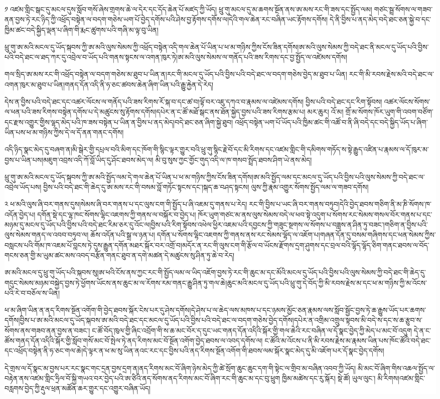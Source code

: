 ༡ འཛམ་གླིང་སྒང་དུ་མངལ་དུས་སློབ་གསོ་ཞེས་གྲགས་ཆེ་ལ་དེར་དང་དོད་ཆེན་པོ་མཛད་ཀྱི་ཡོད། ཕྲུ་གུ་མངལ་དུ་མ་ཆགས་སྔོན་ནས་ཨ་མས་རང་གི་ཟས་དང་སྤྱོད་ལམ། གཙང་སྦྲ་སོགས་ལ་གཟབ་ནན་བྱས་ཏེ་རང་ཉིད་ཀྱི་འཕྲོད་བསྟེན་ལ་བདག་གཅེས་ཡག་པོ་བྱེད་དགོས་པའི་ཤེས་བྱ་རྟོགས་དགོས་ལ།དེའི་གལ་ཆེན་རང་བཞིན་ཡང་རྟོགས་དགོས། དེ་ནི་བྱིས་པ་ནད་མེད་བདེ་ཐང་ཅན་སྐྱེ་བ་དང་ཁྱིམ་ཚང་བདེ་སྐྱིད་ལྡན་པ་ཞིག་གི་རྨང་ཚུགས་པའི་གཞི་མ་ལྟ་བུ་ཡིན།


ཕྲུ་གུ་ཨ་མའི་མངལ་དུ་ཡོད་སྐབས་ཀྱི་ཨ་མའི་ལུས་སེམས་ཀྱི་འཕྲོད་བསྟེན་འདི་གལ་ཆེན་པོ་ཡིན་པ་ཕ་མ་གཉིས་ཀྱིས་ངོས་ཟིན་དགོས།ཨ་མའི་ལུས་སེམས་ཀྱི་བདེ་ཐང་ནི་མངལ་དུ་ཡོད་པའི་བྱིས་པའི་བདེ་ཐང་ལ་ཐད་ཀར་དུ་འབྲེལ་བ་ཡོད་པའི་གནས་སྟངས་ལ་འགན་ཁུར་ཏེ།ཨ་མའི་ལུས་སེམས་ལ་གནོད་པའི་ཟས་རིགས་དང་བྱ་སྤྱོད་ལ་འཛེམས་དགོས།

གལ་སྲིད་ཨ་མས་རང་གི་འཕྲོད་བསྟེན་ལ་བདག་གཅེས་མ་ཐུབ་པ་ཡིན་ན།རང་གི་མངལ་དུ་ཡོད་པའི་བྱིས་པའི་བདེ་ཐང་ལ་བདག་གཅེས་བྱེད་མ་ཐུབ་པ་ཡིན། རང་གི་མི་རབས་རྗེས་མའི་བདེ་ཐང་ལ་འགན་ཁུར་མ་ཐུབ་པ་ཡིན།གནད་དོན་འདི་ནི་ཧ་ཅང་ཚབས་ཆེན་ཞིག་ཡིན་པའི་རྒྱུ་རྐྱེན་དེ་རེད།

དེས་ན་བྱིས་པའི་བདེ་ཐང་དང་འཚར་ལོངས་ལ་གནོད་པའི་ཟས་རིགས་རོ་སྐ་བ་དང་ཚ་བ།ལྟོ་བར་འཇུ་དཀའ་བ་རྣམས་ལ་འཛེམས་དགོས། བྱིས་པའི་བདེ་ཐང་དང་རིག་སྟོབས། འཚར་ལོངས་སོགས་ལ་ཕན་པའི་ཟས་རིགས་བསྟེན་དགོས་པ་དེ་མཚུངས་སུ་རྟོགས་དགོས།དཔེར་ན་ང་ཚོ་མཐོ་སྒང་ནས་ཐོན་སྐྱེད་བྱས་པའི་ཟས་རིགས་རྩམ་པ། མར་ཆུར། འོ་མ། གྲོ་མ་སོགས་ཁོར་ཡུག་གི་འབག་བཙོག་དང་རྫས་འགྱུར་གྱིས་ལྷད་མེད་པའི་ཁ་ཟས་བསྟེན་པ་ཡིན་ན་བྱིས་པ་ནད་མེད།བདེ་ཐང་ཅན་ཞིག་སྐྱེ་ཐུབ། འཕྲོད་བསྟེན་ཡག་པོ་ཡོད་པའི་ཁྱིམ་ཚང་གི་འཚོ་བ་ནི་ཞི་བདེ་དང་བདེ་སྐྱིད་ཡོད་པ་ཞིག་ཡིན་པས་ཕ་མ་གཉིས་ཀྱིས་དེ་ལ་དོ་ནན་གནང་དགོས།

འདི་ཉིད་སྣང་མེད་དུ་བཞག་ན།མི་སྒེར་གྱི་དཔྲལ་བའི་མིག་དང་ཁོག་གི་སྙིང་ལྟར་གྱུར་བའི་ཕྲུ་གུ་སྙིང་རྗེ་བོ་དང་མི་རིགས་དང་འཛམ་གླིང་གི་དམིགས་གཏོད་ས་སྟེ་རྒྱུད་འཛིན་པ་རྣམས་ལ་དོ་ཁུར་མ་བྱས་པ་ཡིན་པས།མཇུག་འབྲས་འདི་ཀོ་བློ་ཡིད་དུ་ཤོང་ཐབས་མེད་ལ། མི་བུ་སུས་ཀྱང་གྱོང་གུད་འདི་ལ་ཁ་གསབ་སྤྲོད་ཐབས་ཤིག་ཡེ་ནས་མེད།

ཕྲུ་གུ་ཨ་མའི་མངལ་དུ་ཡོད་སྐབས་ཀྱི་ཨ་མའི་སྤྱོད་ལམ་དེ་གལ་ཆེན་པོ་ཡིན་པ་ཕ་མ་གཉིས་ཀྱིས་ངོས་ཟིན་དགོས།ཨ་མའི་སྤྱོད་ལམ་དང་མངལ་དུ་ཡོད་པའི་བྱིས་པའི་ལུས་སེམས་ཀྱི་བདེ་ཐང་ལ་འབྲེལ་ཡོད་པས། བྱིས་པའི་བདེ་ཐང་གི་ཆེད་དུ་ཨ་མས་རང་གི་བསམ་བློ་གཏོང་སྟངས་དང་།སྐད་ཆ་བཤད་སྟངས། ལུས་ཀྱི་རྣམ་འགྱུར་སོགས་སྤྱོད་ལམ་ལ་གཟབ་དགོས།

༢ ཕ་མའི་ལུས་ཞི་བར་གནས་དུས།སེམས་ཞི་བར་གནས་པ་དང་ལུས་ངག་གི་སྤྱོད་པ་ཞི་འཇམ་དུ་གནས་པ་རེད། རང་གི་བྱིས་པ་ཡང་ཞི་བར་གནས་བཏུབ།དེའི་བྱེད་ཐབས་གཅིག་ནི་མ་ཎི་སོགས་ཁ་འདོན་བྱེད་པ། དགོན་སྡེ་དང་ལྷ་ཁང་སོགས་ལྷིང་འཇགས་ཀྱི་གནས་ལ་བསྐོར་བ་བྱེད་པ། ཁོར་ཡུག་གཙང་མ་ནས་ལུས་སེམས་བདེ་ལ་ཕབ་སྟེ་འདུག་པ་སོགས་རང་སེམས་གསལ་བོར་གནས་པ་དང་མཉམ་དུ་མངལ་དུ་ཡོད་པའི་བྱིས་པའི་བདེ་ཐང་རིམ་ཅར་དུ་འོང་ལ།བྱིས་པའི་རིག་སྟོབས་འཕེལ་ཕྱིར་འཇམ་པའི་དབྱངས་ཀྱི་གཟུང་སྔགས་ལ་སོགས་པ་བཟླས་ན་ཤིན་ཏུ་བཟང་།གཅིག་ན་བྱིས་པའི་ལུས་སེམས་གནད་ལ་འབབ་བཏུབ་ལ། ཆོས་འདོན་པའི་སྒྲ་ལ་ཉན་པ། དགོན་པ་སོགས་ལྷིང་འཇགས་ཀྱི་གནས་ནས་རང་སེམས་ལྷོད་ལ་འཇོག་པ།གཞན་དོན་དུ་བསམ་གཞིགས་དང་ཕན་སེམས་ཀྱིས་བསླངས་པའི་གོམ་ཁ་འཇམ་པོ་བླངས་ཏེ་དུས་རྒྱུན་དགོན་མཐར་སྐོར་བར་འགྲོ་བ།མདོར་ན་རང་གི་ལུས་ངག་གི་རྩོལ་བ་ཡོངས་རྫོགས་དྲག་ཤུགས་དང་བྲལ་བའི་ལྷོད་ལྷོད་ཅིག་གནང་ཐབས་ལ་བོད་གངས་ཅན་གྱི་མ་ཡུམ་ཚང་མས་འབད་བརྩོན་གནང་ཐུབ་ན་དགེ་མཚན་དེ་མཚུངས་སུ་ཤིན་ཏུ་ཆེ་བ་རེད།

ཨ་མའི་མངལ་དུ་ཕྲུ་གུ་ཡོད་པའི་སྐབས་སུ།ཨ་ཕའི་ངོས་ནས་ཀྱང་རང་གི་སྤྱོད་ལམ་ལ་ཡིད་འཇོག་བྱས་ཏེ་རང་གི་ཆུང་མ་དང་མོའི་མངལ་དུ་ཡོད་པའི་བྱིས་པའི་ལུས་སེམས་ཀྱི་བདེ་ཐང་གི་ཆེད་དུ་གདུང་སེམས་མཉམ་བསྐྱེད་བྱས་ཏེ་ཕྱོགས་ཡོངས་ནས་ཆུང་མ་ལ་རོགས་རམ་གནང་རྒྱུ་ཤིན་ཏུ་གལ་ཆེ།ཆུང་མའི་མངལ་དུ་ཡོད་པའི་ཕྲུ་གུ་དེ་བོད་ཀྱི་མི་རབས་རྗེས་མ་དང་ཕ་མ་གཉིས་ཀྱི་མ་འོངས་པའི་རེ་བ་བཅོལ་ས་ཡིན།

ཕ་མ་ཞིག་ཡིན་ན་ནད་རིགས་སྔོན་འགོག་གི་བྱེད་ཐབས་སྐོར་ངེས་པར་དུ་ཤེས་དགོས།དེ་ཤེས་པ་ལ་ཆེད་ལས་མཁས་པ་དང་ཉམས་མྱོང་ཅན་རྣམས་ལས་སློབ་སྦྱོང་བྱས་ཏེ་ཆ་རྒྱུས་ཡོད་པར་ཆགས་དགོས།བྱིས་པ་ཨ་མའི་མངལ་དུ་ཡོད་སྐབས་ཨ་མའི་བདེ་ཐང་དང་མངལ་དུ་ཡོད་པའི་བྱིས་པའི་བདེ་ཐང་ལ་བདག་གཅེས་བྱེད་དགོས།དཔེར་ན་འགྲིམ་འགྲུལ་སྟབས་མི་བདེ་ས་དང་ས་ཆ་རྩུབ་ས་སོགས་ནས་གཟབ་ནན་བྱས་ན་བཟང་། ང་ཚོ་བོད་ཁུལ་གྱི་ཞིང་འབྲོག་གི་ས་ཆ་མང་བོར་ད་དུང་ཡང་གནད་དོན་འདིའི་སྐོར་གྱི་གལ་ཆེའི་རང་བཞིན་ལ་དོ་སྣང་བྱེད་ཀྱི་མེད་པ་མང་བོ་འདུག དེ་ན་ང་ཚོས་གནད་དོན་འདིའི་སྐོར་གྱི་སློབ་གསོ་མང་བོ་སྤེལ་ཏེ་ནད་རིགས་མང་བོ་སྔོན་འགོག་བྱེད་ཐབས་ལ་འབད་དགོས་ལ། ང་ཚོའི་མ་འོངས་པ་ནི་མི་རབས་རྗེས་མ་རྣམས་ཡིན་པས་ཁོང་ཚོའི་བདེ་ཐང་དང་འཕྲོད་བསྟེན་ནི་ཧ་ཅང་གལ་ཆེ།དེ་ལྟར་ན་ཕ་མ་སུ་ཡིན་ནའང་རང་དང་བྱིས་པའི་ནད་རིགས་སྔོན་འགོག་གི་ཐབས་ལམ་སྐོར་སྣང་མེད་དུ་མི་འཇོག་པར་དོ་སྣང་བྱེད་དགོས།

དེ་གྲས་ལ་དོ་སྣང་མ་བྱས་པར་རང་སྣང་གང་དྲན་བྱས་དྲག་ན།ནད་རིགས་མང་བོ་ཞིག་ཉེས་མེད་ཀྱི་ཚེ་སྲོག་ཆུང་ཆུང་དག་གི་སྟེང་ལ་གྲིབ་མ་བཞིན་འབབ་ཀྱི་ཡོད། མི་མང་བོ་ཞིག་གིས་འཆལ་སྤྱོད་ལ་བརྟེན་ནས་འཛམ་གླིང་ཧྲིལ་བོ་སྐྱི་གཡའ་བར་བྱེད་པའི་ཨ་ཙིའི་ནད་སོགས་ནད་རིགས་མང་བོ་ཞིག་རང་གི་ཆུང་མ་དང་བུ་ཕྲུག ཁྱིམ་མཚེས་དང་རུ་སྐོར། སྡེ་ཚོ། ཡུལ་ལུང་། མི་རིགས།འཛམ་གླིང་བརླགས་བྱེད་ཀྱི་རྡུལ་ཕྲན་མཚོན་ཆར་གྱུར་དང་འགྱུར་བཞིན་ཡོད།
